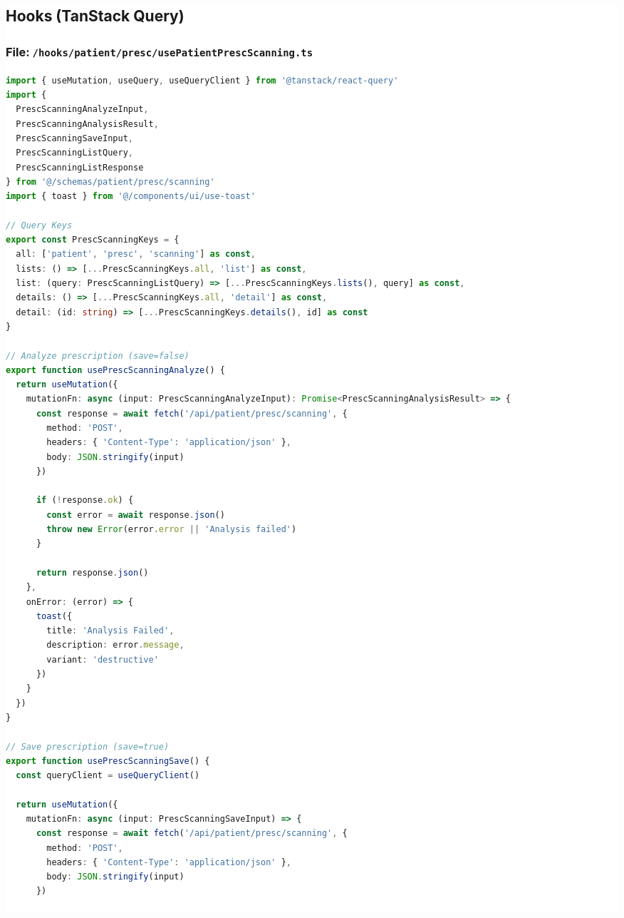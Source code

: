 ## Hooks (TanStack Query)

### File: `/hooks/patient/presc/usePatientPrescScanning.ts`

```typescript
import { useMutation, useQuery, useQueryClient } from '@tanstack/react-query'
import { 
  PrescScanningAnalyzeInput,
  PrescScanningAnalysisResult,
  PrescScanningSaveInput,
  PrescScanningListQuery,
  PrescScanningListResponse 
} from '@/schemas/patient/presc/scanning'
import { toast } from '@/components/ui/use-toast'

// Query Keys
export const PrescScanningKeys = {
  all: ['patient', 'presc', 'scanning'] as const,
  lists: () => [...PrescScanningKeys.all, 'list'] as const,
  list: (query: PrescScanningListQuery) => [...PrescScanningKeys.lists(), query] as const,
  details: () => [...PrescScanningKeys.all, 'detail'] as const,
  detail: (id: string) => [...PrescScanningKeys.details(), id] as const
}

// Analyze prescription (save=false)
export function usePrescScanningAnalyze() {
  return useMutation({
    mutationFn: async (input: PrescScanningAnalyzeInput): Promise<PrescScanningAnalysisResult> => {
      const response = await fetch('/api/patient/presc/scanning', {
        method: 'POST',
        headers: { 'Content-Type': 'application/json' },
        body: JSON.stringify(input)
      })
      
      if (!response.ok) {
        const error = await response.json()
        throw new Error(error.error || 'Analysis failed')
      }
      
      return response.json()
    },
    onError: (error) => {
      toast({
        title: 'Analysis Failed',
        description: error.message,
        variant: 'destructive'
      })
    }
  })
}

// Save prescription (save=true)
export function usePrescScanningSave() {
  const queryClient = useQueryClient()
  
  return useMutation({
    mutationFn: async (input: PrescScanningSaveInput) => {
      const response = await fetch('/api/patient/presc/scanning', {
        method: 'POST',
        headers: { 'Content-Type': 'application/json' },
        body: JSON.stringify(input)
      })
      
```
